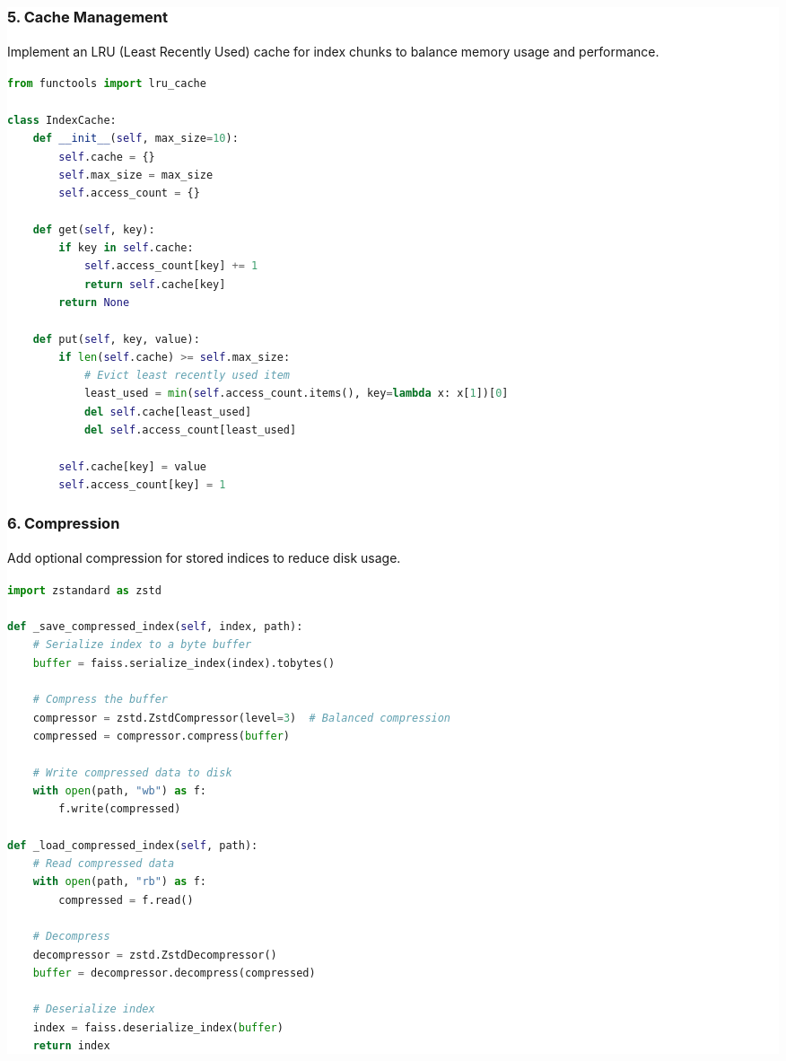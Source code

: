 ### 5. Cache Management

Implement an LRU (Least Recently Used) cache for index chunks to balance memory usage and performance.

```python
from functools import lru_cache

class IndexCache:
    def __init__(self, max_size=10):
        self.cache = {}
        self.max_size = max_size
        self.access_count = {}

    def get(self, key):
        if key in self.cache:
            self.access_count[key] += 1
            return self.cache[key]
        return None

    def put(self, key, value):
        if len(self.cache) >= self.max_size:
            # Evict least recently used item
            least_used = min(self.access_count.items(), key=lambda x: x[1])[0]
            del self.cache[least_used]
            del self.access_count[least_used]

        self.cache[key] = value
        self.access_count[key] = 1
```

### 6. Compression

Add optional compression for stored indices to reduce disk usage.

```python
import zstandard as zstd

def _save_compressed_index(self, index, path):
    # Serialize index to a byte buffer
    buffer = faiss.serialize_index(index).tobytes()

    # Compress the buffer
    compressor = zstd.ZstdCompressor(level=3)  # Balanced compression
    compressed = compressor.compress(buffer)

    # Write compressed data to disk
    with open(path, "wb") as f:
        f.write(compressed)

def _load_compressed_index(self, path):
    # Read compressed data
    with open(path, "rb") as f:
        compressed = f.read()

    # Decompress
    decompressor = zstd.ZstdDecompressor()
    buffer = decompressor.decompress(compressed)

    # Deserialize index
    index = faiss.deserialize_index(buffer)
    return index
```
